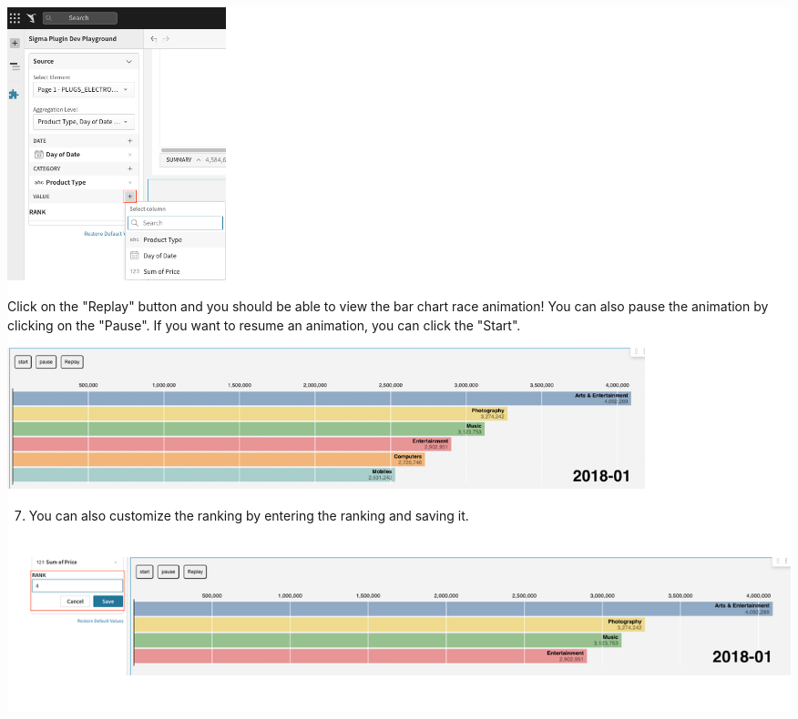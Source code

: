    <img src="readme_images/add-value.png" alt="screenshot of dimension column selection" height="300">

   Click on the "Replay" button and you should be able to view the bar chart race animation! You can also pause the animation by clicking on the "Pause". If you want to resume an animation, you can click the "Start".

   <img src="readme_images/bar-chart-race-sample.png" alt="screenshot of bar chart plugin with all steps completed" width="700">

7. You can also customize the ranking by entering the ranking and saving it.
   <img src="readme_images/add-rank.png" alt="screenshot of dimension column selection" height="200">
